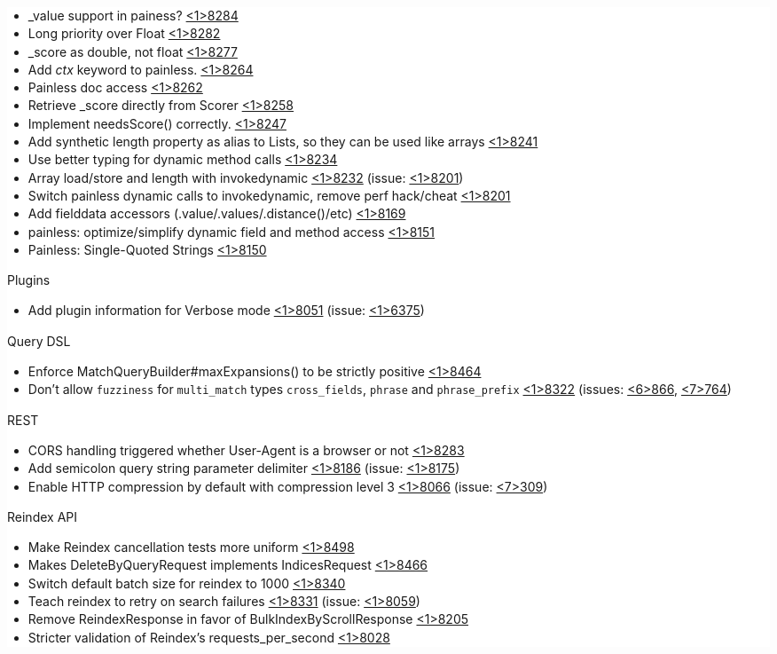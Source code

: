   * _value support in painess? [<1>8284](https://github.com/elastic/elasticsearch/pull/18284)
  * Long priority over Float [<1>8282](https://github.com/elastic/elasticsearch/pull/18282)
  * _score as double, not float [<1>8277](https://github.com/elastic/elasticsearch/pull/18277)
  * Add _ctx_ keyword to painless. [<1>8264](https://github.com/elastic/elasticsearch/pull/18264)
  * Painless doc access [<1>8262](https://github.com/elastic/elasticsearch/pull/18262)
  * Retrieve _score directly from Scorer [<1>8258](https://github.com/elastic/elasticsearch/pull/18258)
  * Implement needsScore() correctly. [<1>8247](https://github.com/elastic/elasticsearch/pull/18247)
  * Add synthetic length property as alias to Lists, so they can be used like arrays [<1>8241](https://github.com/elastic/elasticsearch/pull/18241)
  * Use better typing for dynamic method calls [<1>8234](https://github.com/elastic/elasticsearch/pull/18234)
  * Array load/store and length with invokedynamic [<1>8232](https://github.com/elastic/elasticsearch/pull/18232) (issue: [<1>8201](https://github.com/elastic/elasticsearch/issues/18201)) 
  * Switch painless dynamic calls to invokedynamic, remove perf hack/cheat [<1>8201](https://github.com/elastic/elasticsearch/pull/18201)
  * Add fielddata accessors (.value/.values/.distance()/etc) [<1>8169](https://github.com/elastic/elasticsearch/pull/18169)
  * painless: optimize/simplify dynamic field and method access [<1>8151](https://github.com/elastic/elasticsearch/pull/18151)
  * Painless: Single-Quoted Strings [<1>8150](https://github.com/elastic/elasticsearch/pull/18150)



Plugins 
    

  * Add plugin information for Verbose mode [<1>8051](https://github.com/elastic/elasticsearch/pull/18051) (issue: [<1>6375](https://github.com/elastic/elasticsearch/issues/16375)) 



Query DSL 
    

  * Enforce MatchQueryBuilder#maxExpansions() to be strictly positive [<1>8464](https://github.com/elastic/elasticsearch/pull/18464)
  * Don’t allow `fuzziness` for `multi_match` types `cross_fields`, `phrase` and `phrase_prefix` [<1>8322](https://github.com/elastic/elasticsearch/pull/18322) (issues: [<6>866](https://github.com/elastic/elasticsearch/issues/6866), [<7>764](https://github.com/elastic/elasticsearch/issues/7764)) 



REST 
    

  * CORS handling triggered whether User-Agent is a browser or not [<1>8283](https://github.com/elastic/elasticsearch/pull/18283)
  * Add semicolon query string parameter delimiter [<1>8186](https://github.com/elastic/elasticsearch/pull/18186) (issue: [<1>8175](https://github.com/elastic/elasticsearch/issues/18175)) 
  * Enable HTTP compression by default with compression level 3 [<1>8066](https://github.com/elastic/elasticsearch/pull/18066) (issue: [<7>309](https://github.com/elastic/elasticsearch/issues/7309)) 



Reindex API 
    

  * Make Reindex cancellation tests more uniform [<1>8498](https://github.com/elastic/elasticsearch/pull/18498)
  * Makes DeleteByQueryRequest implements IndicesRequest [<1>8466](https://github.com/elastic/elasticsearch/pull/18466)
  * Switch default batch size for reindex to 1000 [<1>8340](https://github.com/elastic/elasticsearch/pull/18340)
  * Teach reindex to retry on search failures [<1>8331](https://github.com/elastic/elasticsearch/pull/18331) (issue: [<1>8059](https://github.com/elastic/elasticsearch/issues/18059)) 
  * Remove ReindexResponse in favor of BulkIndexByScrollResponse [<1>8205](https://github.com/elastic/elasticsearch/pull/18205)
  * Stricter validation of Reindex’s requests_per_second [<1>8028](https://github.com/elastic/elasticsearch/pull/18028)
